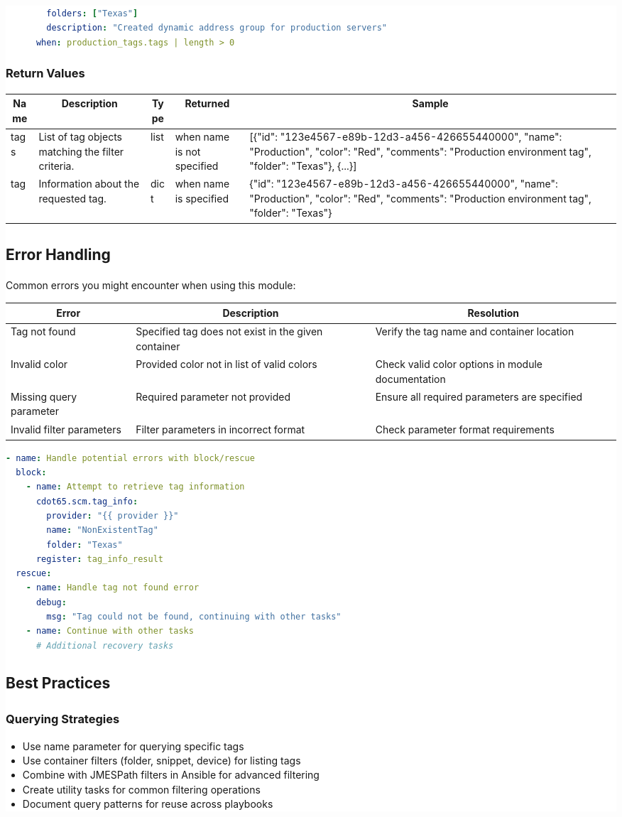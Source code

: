 ```yaml
        folders: ["Texas"]
        description: "Created dynamic address group for production servers"
      when: production_tags.tags | length > 0
```

### Return Values

| Name | Description                                       | Type | Returned                   | Sample                                                                                                                                                     |
| ---- | ------------------------------------------------- | ---- | -------------------------- | ---------------------------------------------------------------------------------------------------------------------------------------------------------- |
| tags | List of tag objects matching the filter criteria. | list | when name is not specified | [{"id": "123e4567-e89b-12d3-a456-426655440000", "name": "Production", "color": "Red", "comments": "Production environment tag", "folder": "Texas"}, {...}] |
| tag  | Information about the requested tag.              | dict | when name is specified     | {"id": "123e4567-e89b-12d3-a456-426655440000", "name": "Production", "color": "Red", "comments": "Production environment tag", "folder": "Texas"}          |

## Error Handling

Common errors you might encounter when using this module:

| Error                     | Description                                         | Resolution                                        |
| ------------------------- | --------------------------------------------------- | ------------------------------------------------- |
| Tag not found             | Specified tag does not exist in the given container | Verify the tag name and container location        |
| Invalid color             | Provided color not in list of valid colors          | Check valid color options in module documentation |
| Missing query parameter   | Required parameter not provided                     | Ensure all required parameters are specified      |
| Invalid filter parameters | Filter parameters in incorrect format               | Check parameter format requirements               |

```yaml
- name: Handle potential errors with block/rescue
  block:
    - name: Attempt to retrieve tag information
      cdot65.scm.tag_info:
        provider: "{{ provider }}"
        name: "NonExistentTag"
        folder: "Texas"
      register: tag_info_result
  rescue:
    - name: Handle tag not found error
      debug:
        msg: "Tag could not be found, continuing with other tasks"
    - name: Continue with other tasks
      # Additional recovery tasks
```

## Best Practices

### Querying Strategies

- Use name parameter for querying specific tags
- Use container filters (folder, snippet, device) for listing tags
- Combine with JMESPath filters in Ansible for advanced filtering
- Create utility tasks for common filtering operations
- Document query patterns for reuse across playbooks
